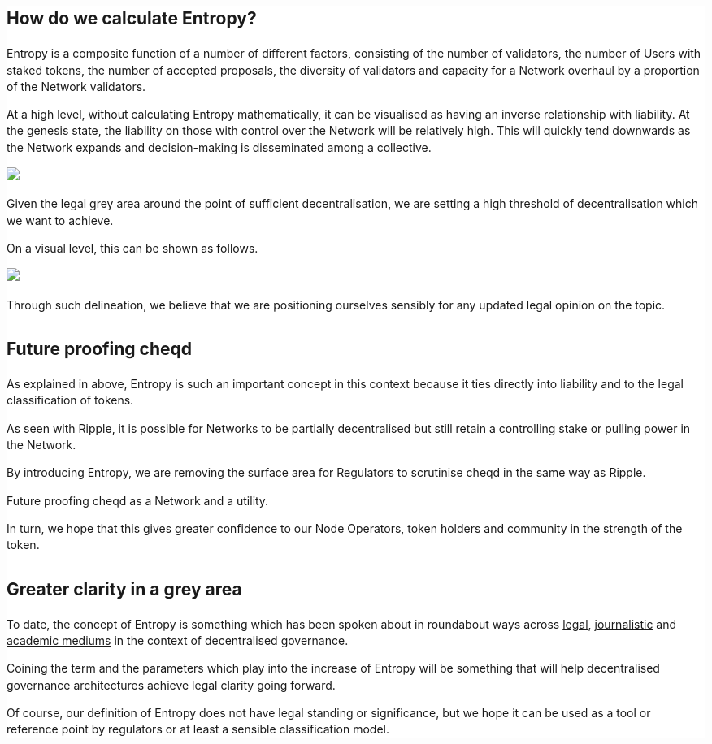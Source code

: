 ## **How do we calculate Entropy?** <a id="d1d6"></a>

Entropy is a composite function of a number of different factors, consisting of the number of validators, the number of Users with staked tokens, the number of accepted proposals, the diversity of validators and capacity for a Network overhaul by a proportion of the Network validators.

At a high level, without calculating Entropy mathematically, it can be visualised as having an inverse relationship with liability. At the genesis state, the liability on those with control over the Network will be relatively high. This will quickly tend downwards as the Network expands and decision-making is disseminated among a collective.

![](https://github.com/cheqd/cheqd-governance/tree/7ff76c33b6ab6239208efaa2dd47ab3a32741e03/.gitbook/assets/liability-graph.png)

Given the legal grey area around the point of sufficient decentralisation, we are setting a high threshold of decentralisation which we want to achieve.

On a visual level, this can be shown as follows.

![](https://github.com/cheqd/cheqd-governance/tree/7ff76c33b6ab6239208efaa2dd47ab3a32741e03/.gitbook/assets/liability-graph-2.png)

Through such delineation, we believe that we are positioning ourselves sensibly for any updated legal opinion on the topic.

## **Future proofing cheqd** <a id="fb1b"></a>

As explained in above, Entropy is such an important concept in this context because it ties directly into liability and to the legal classification of tokens.

As seen with Ripple, it is possible for Networks to be partially decentralised but still retain a controlling stake or pulling power in the Network.

By introducing Entropy, we are removing the surface area for Regulators to scrutinise cheqd in the same way as Ripple.

Future proofing cheqd as a Network and a utility.

In turn, we hope that this gives greater confidence to our Node Operators, token holders and community in the strength of the token.

## **Greater clarity in a grey area** <a id="ad5d"></a>

To date, the concept of Entropy is something which has been spoken about in roundabout ways across [legal](https://www.sec.gov/news/speech/speech-hinman-061418), [journalistic](https://cointelegraph.com/news/the-word-decentralized-has-lost-all-meaning-enough-is-enough) and [academic mediums](https://arxiv.org/pdf/2101.10699.pdf) in the context of decentralised governance.

Coining the term and the parameters which play into the increase of Entropy will be something that will help decentralised governance architectures achieve legal clarity going forward.

Of course, our definition of Entropy does not have legal standing or significance, but we hope it can be used as a tool or reference point by regulators or at least a sensible classification model.

